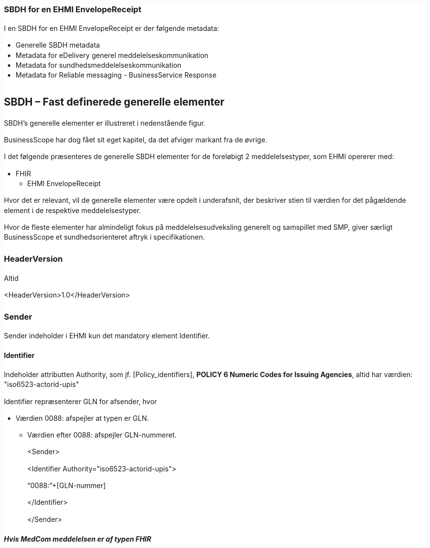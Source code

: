 ### SBDH for en EHMI EnvelopeReceipt

I en SBDH for en EHMI EnvelopeReceipt er der følgende metadata:

-   Generelle SBDH metadata
-   Metadata for eDelivery generel meddelelseskommunikation
-   Metadata for sundhedsmeddelelseskommunikation
-   Metadata for Reliable messaging - BusinessService Response

## SBDH – Fast definerede generelle elementer

SBDH’s generelle elementer er illustreret i nedenstående figur.

BusinessScope har dog fået sit eget kapitel, da det afviger markant fra de øvrige.

I det følgende præsenteres de generelle SBDH elementer for de foreløbigt 2 meddelelsestyper, som EHMI opererer med:

-   FHIR
    -   EHMI EnvelopeReceipt

Hvor det er relevant, vil de generelle elementer være opdelt i underafsnit, der beskriver stien til værdien for det pågældende element i de respektive meddelelsestyper.

Hvor de fleste elementer har almindeligt fokus på meddelelsesudveksling generelt og samspillet med SMP, giver særligt BusinessScope et sundhedsorienteret aftryk i specifikationen.

### HeaderVersion

Altid

\<HeaderVersion\>1.0\</HeaderVersion\>

### Sender

Sender indeholder i EHMI kun det mandatory element Identifier.

#### Identifier

Indeholder attributten Authority, som jf. [Policy_identifiers], **POLICY 6 Numeric Codes for Issuing Agencies**, altid har værdien: "iso6523-actorid-upis"

Identifier repræsenterer GLN for afsender, hvor

-   Værdien 0088: afspejler at typen er GLN.
    -   Værdien efter 0088: afspejler GLN-nummeret.

        \<Sender\>

        \<Identifier Authority="iso6523-actorid-upis"\>

        “0088:”+[GLN-nummer]

        \</Identifier\>

        \</Sender\>

##### Hvis MedCom meddelelsen er af typen FHIR
